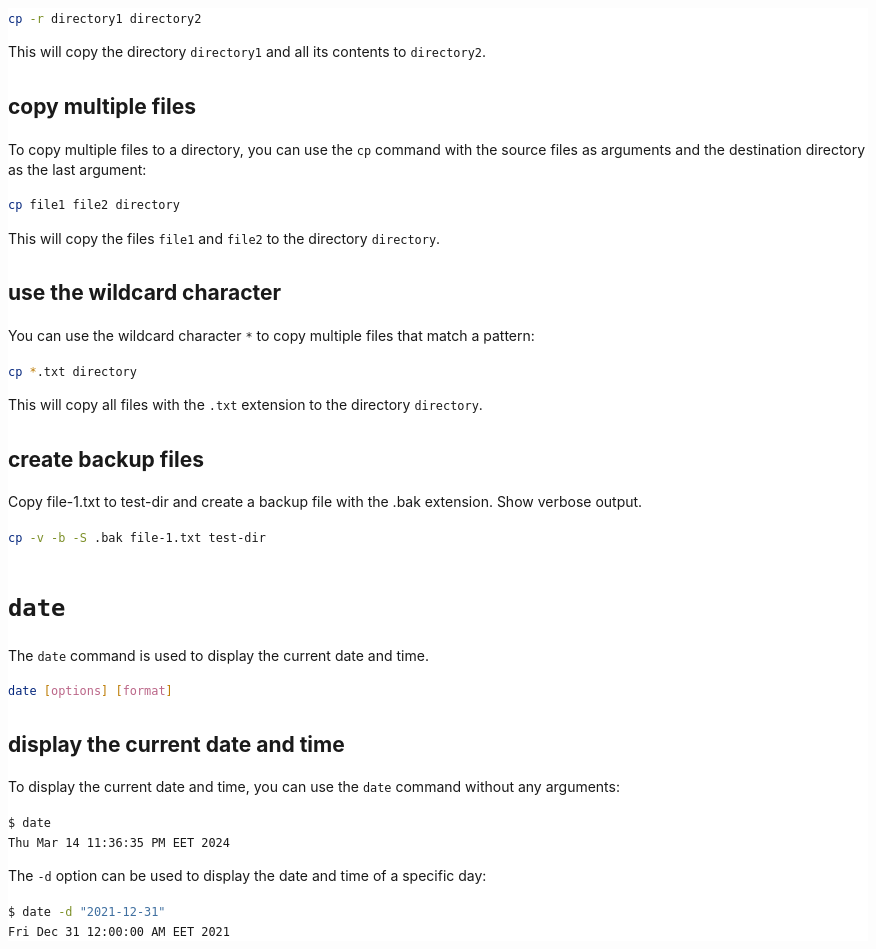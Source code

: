 ```bash
cp -r directory1 directory2
```

This will copy the directory `directory1` and all its contents to `directory2`.

## copy multiple files

To copy multiple files to a directory, you can use the `cp` command with the source files as arguments and the destination directory as the last argument:

```bash
cp file1 file2 directory
```

This will copy the files `file1` and `file2` to the directory `directory`.

## use the wildcard character

You can use the wildcard character `*` to copy multiple files that match a pattern:

```bash
cp *.txt directory
```

This will copy all files with the `.txt` extension to the directory `directory`.

## create backup files

Copy file-1.txt to test-dir and create a backup file with the .bak extension. Show verbose output.

```bash
cp -v -b -S .bak file-1.txt test-dir
```

# `date`

The `date` command is used to display the current date and time.

```bash
date [options] [format]
```

## display the current date and time

To display the current date and time, you can use the `date` command without any arguments:

```bash
$ date
Thu Mar 14 11:36:35 PM EET 2024
```

The `-d` option can be used to display the date and time of a specific day:

```bash
$ date -d "2021-12-31"
Fri Dec 31 12:00:00 AM EET 2021
```
